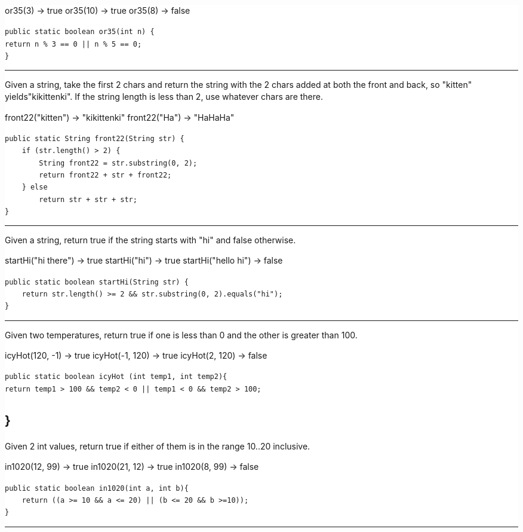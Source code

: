 or35(3) → true
or35(10) → true
or35(8) → false

    public static boolean or35(int n) {
    return n % 3 == 0 || n % 5 == 0;
    }

---

Given a string, take the first 2 chars and return the string with the 2 chars added at both the front and back, so "kitten" yields"kikittenki". If the string length is less than 2, use whatever chars are there.

front22("kitten") → "kikittenki"
front22("Ha") → "HaHaHa"

    public static String front22(String str) {
        if (str.length() > 2) {
            String front22 = str.substring(0, 2);
            return front22 + str + front22;
        } else
            return str + str + str;
    }

---

Given a string, return true if the string starts with "hi" and false otherwise.

startHi("hi there") → true
startHi("hi") → true
startHi("hello hi") → false

    public static boolean startHi(String str) {
        return str.length() >= 2 && str.substring(0, 2).equals("hi");
    }

---

Given two temperatures, return true if one is less than 0 and the other is greater than 100.

icyHot(120, -1) → true
icyHot(-1, 120) → true
icyHot(2, 120) → false

    public static boolean icyHot (int temp1, int temp2){
    return temp1 > 100 && temp2 < 0 || temp1 < 0 && temp2 > 100;

## }

Given 2 int values, return true if either of them is in the range 10..20 inclusive.

in1020(12, 99) → true
in1020(21, 12) → true
in1020(8, 99) → false

    public static boolean in1020(int a, int b){
        return ((a >= 10 && a <= 20) || (b <= 20 && b >=10));
    }

---